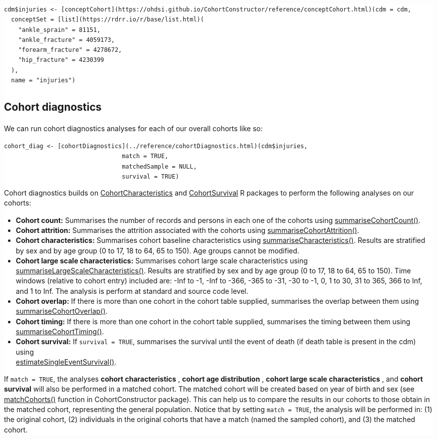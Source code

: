     cdm$injuries <- [conceptCohort](https://ohdsi.github.io/CohortConstructor/reference/conceptCohort.html)(cdm = cdm,
      conceptSet = [list](https://rdrr.io/r/base/list.html)(
        "ankle_sprain" = 81151,
        "ankle_fracture" = 4059173,
        "forearm_fracture" = 4278672,
        "hip_fracture" = 4230399
      ),
      name = "injuries")

## Cohort diagnostics

We can run cohort diagnostics analyses for each of our overall cohorts like so:
    
    
    cohort_diag <- [cohortDiagnostics](../reference/cohortDiagnostics.html)(cdm$injuries, 
                                     match = TRUE, 
                                     matchedSample = NULL,
                                     survival = TRUE)

Cohort diagnostics builds on [CohortCharacteristics](https://darwin-eu.github.io/CohortCharacteristics/) and [CohortSurvival](https://darwin-eu-dev.github.io/CohortSurvival/) R packages to perform the following analyses on our cohorts:

  * **Cohort count:** Summarises the number of records and persons in each one of the cohorts using [summariseCohortCount()](https://darwin-eu.github.io/CohortCharacteristics/reference/summariseCohortCount.html).
  * **Cohort attrition:** Summarises the attrition associated with the cohorts using [summariseCohortAttrition()](https://darwin-eu.github.io/CohortCharacteristics/reference/summariseCohortAttrition.html).
  * **Cohort characteristics:** Summarises cohort baseline characteristics using [summariseCharacteristics()](https://darwin-eu.github.io/CohortCharacteristics/reference/summariseCharacteristics.html). Results are stratified by sex and by age group (0 to 17, 18 to 64, 65 to 150). Age groups cannot be modified.
  * **Cohort large scale characteristics:** Summarises cohort large scale characteristics using [summariseLargeScaleCharacteristics()](https://darwin-eu.github.io/CohortCharacteristics/reference/summariseLargeScaleCharacteristics.html). Results are stratified by sex and by age group (0 to 17, 18 to 64, 65 to 150). Time windows (relative to cohort entry) included are: -Inf to -1, -Inf to -366, -365 to -31, -30 to -1, 0, 1 to 30, 31 to 365, 366 to Inf, and 1 to Inf. The analysis is perform at standard and source code level.
  * **Cohort overlap:** If there is more than one cohort in the cohort table supplied, summarises the overlap between them using [summariseCohortOverlap()](https://darwin-eu.github.io/CohortCharacteristics/reference/summariseCohortOverlap.html).
  * **Cohort timing:** If there is more than one cohort in the cohort table supplied, summarises the timing between them using [summariseCohortTiming()](https://darwin-eu.github.io/CohortCharacteristics/reference/summariseCohortTiming.html).
  * **Cohort survival:** If `survival = TRUE`, summarises the survival until the event of death (if death table is present in the cdm) using  
[estimateSingleEventSurvival()](https://darwin-eu-dev.github.io/CohortSurvival/reference/estimateSingleEventSurvival.html).



If `match = TRUE`, the analyses **cohort characteristics** , **cohort age distribution** , **cohort large scale characteristics** , and **cohort survival** will also be performed in a matched cohort. The matched cohort will be created based on year of birth and sex (see [matchCohorts()](https://ohdsi.github.io/CohortConstructor/reference/matchCohorts.html) function in CohortConstructor package). This can help us to compare the results in our cohorts to those obtain in the matched cohort, representing the general population. Notice that by setting `match = TRUE`, the analysis will be performed in: (1) the original cohort, (2) individuals in the original cohorts that have a match (named the sampled cohort), and (3) the matched cohort.
